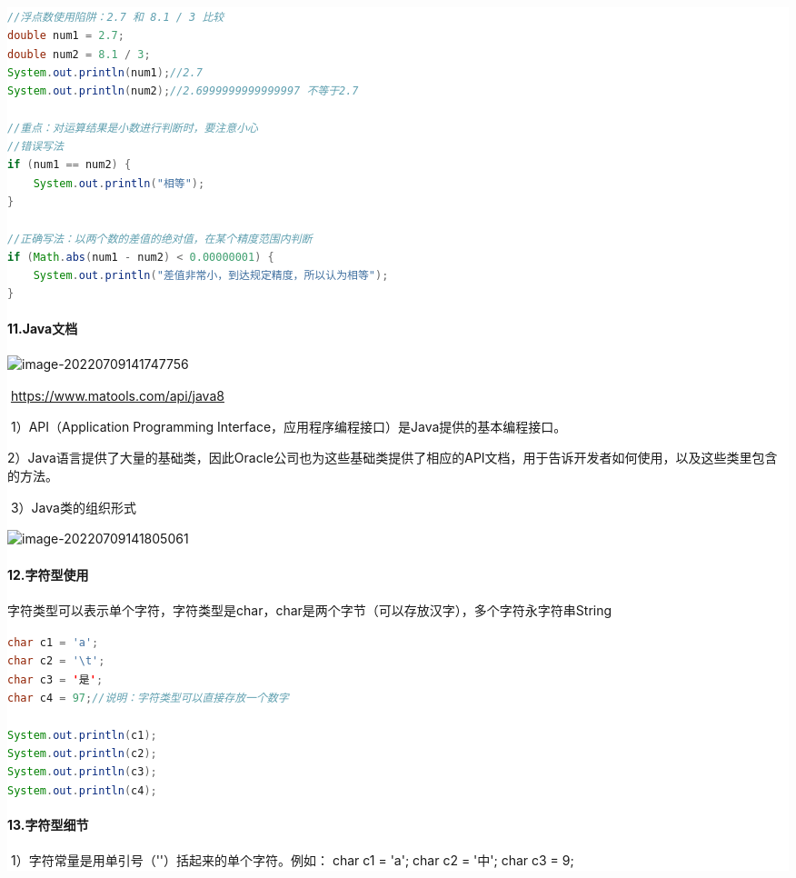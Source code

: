 ```java
//浮点数使用陷阱：2.7 和 8.1 / 3 比较
double num1 = 2.7;
double num2 = 8.1 / 3;
System.out.println(num1);//2.7
System.out.println(num2);//2.6999999999999997 不等于2.7

//重点：对运算结果是小数进行判断时，要注意小心
//错误写法
if (num1 == num2) {
    System.out.println("相等");
}

//正确写法：以两个数的差值的绝对值，在某个精度范围内判断
if (Math.abs(num1 - num2) < 0.00000001) {
    System.out.println("差值非常小，到达规定精度，所以认为相等");
}
```



#### 11.Java文档

![image-20220709141747756](https://cdn.jsdelivr.net/gh/Momo-web/Java-note/img/202302062247785.png)

​															https://www.matools.com/api/java8

​	1）API（Application Programming Interface，应用程序编程接口）是Java提供的基本编程接口。

​	2）Java语言提供了大量的基础类，因此Oracle公司也为这些基础类提供了相应的API文档，用于告诉开发者如何使用，以及这些类里包含的方法。

​	3）Java类的组织形式

![image-20220709141805061](https://cdn.jsdelivr.net/gh/Momo-web/Java-note/img/202302062247847.png)

#### 12.字符型使用

​	字符类型可以表示单个字符，字符类型是char，char是两个字节（可以存放汉字），多个字符永字符串String

```java
char c1 = 'a';
char c2 = '\t';
char c3 = '是';
char c4 = 97;//说明：字符类型可以直接存放一个数字

System.out.println(c1);
System.out.println(c2);
System.out.println(c3);
System.out.println(c4);
```



#### 13.字符型细节

​	1）字符常量是用单引号（''）括起来的单个字符。例如： char c1 = 'a'; char c2 = '中'; char c3 = 9;
